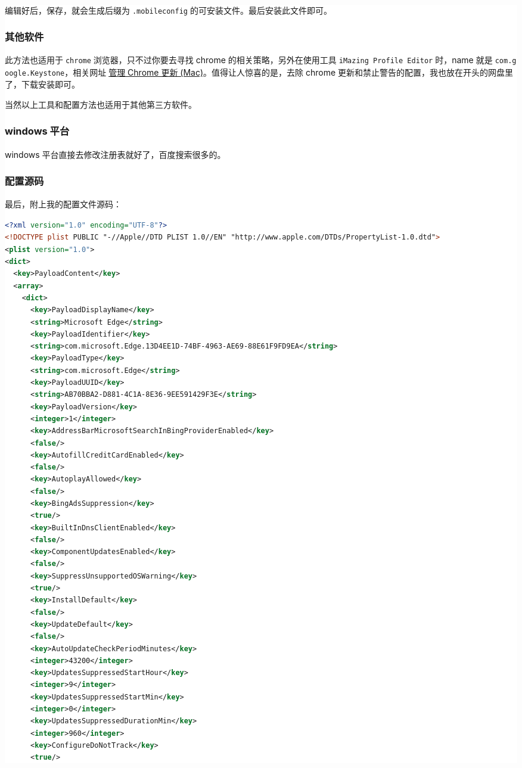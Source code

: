 编辑好后，保存，就会生成后缀为 `.mobileconfig` 的可安装文件。最后安装此文件即可。

### 其他软件

此方法也适用于 `chrome` 浏览器，只不过你要去寻找 chrome 的相关策略，另外在使用工具 `iMazing Profile Editor` 时，name 就是 `com.google.Keystone`，相关网址 [管理 Chrome 更新 (Mac)](https://support.google.com/chrome/a/answer/7591084?sjid=17692709497751188162-AP)。值得让人惊喜的是，去除 chrome 更新和禁止警告的配置，我也放在开头的网盘里了，下载安装即可。

当然以上工具和配置方法也适用于其他第三方软件。

### windows 平台

windows 平台直接去修改注册表就好了，百度搜索很多的。

### 配置源码

最后，附上我的配置文件源码：

```xml
<?xml version="1.0" encoding="UTF-8"?>
<!DOCTYPE plist PUBLIC "-//Apple//DTD PLIST 1.0//EN" "http://www.apple.com/DTDs/PropertyList-1.0.dtd">
<plist version="1.0">
<dict>
  <key>PayloadContent</key>
  <array>
    <dict>
      <key>PayloadDisplayName</key>
      <string>Microsoft Edge</string>
      <key>PayloadIdentifier</key>
      <string>com.microsoft.Edge.13D4EE1D-74BF-4963-AE69-88E61F9FD9EA</string>
      <key>PayloadType</key>
      <string>com.microsoft.Edge</string>
      <key>PayloadUUID</key>
      <string>AB70BBA2-D881-4C1A-8E36-9EE591429F3E</string>
      <key>PayloadVersion</key>
      <integer>1</integer>
      <key>AddressBarMicrosoftSearchInBingProviderEnabled</key>
      <false/>
      <key>AutofillCreditCardEnabled</key>
      <false/>
      <key>AutoplayAllowed</key>
      <false/>
      <key>BingAdsSuppression</key>
      <true/>
      <key>BuiltInDnsClientEnabled</key>
      <false/>
      <key>ComponentUpdatesEnabled</key>
      <false/>
      <key>SuppressUnsupportedOSWarning</key>
      <true/>
      <key>InstallDefault</key>
      <false/>
      <key>UpdateDefault</key>
      <false/>
      <key>AutoUpdateCheckPeriodMinutes</key>
      <integer>43200</integer>
      <key>UpdatesSuppressedStartHour</key>
      <integer>9</integer>
      <key>UpdatesSuppressedStartMin</key>
      <integer>0</integer>
      <key>UpdatesSuppressedDurationMin</key>
      <integer>960</integer>
      <key>ConfigureDoNotTrack</key>
      <true/>
```
